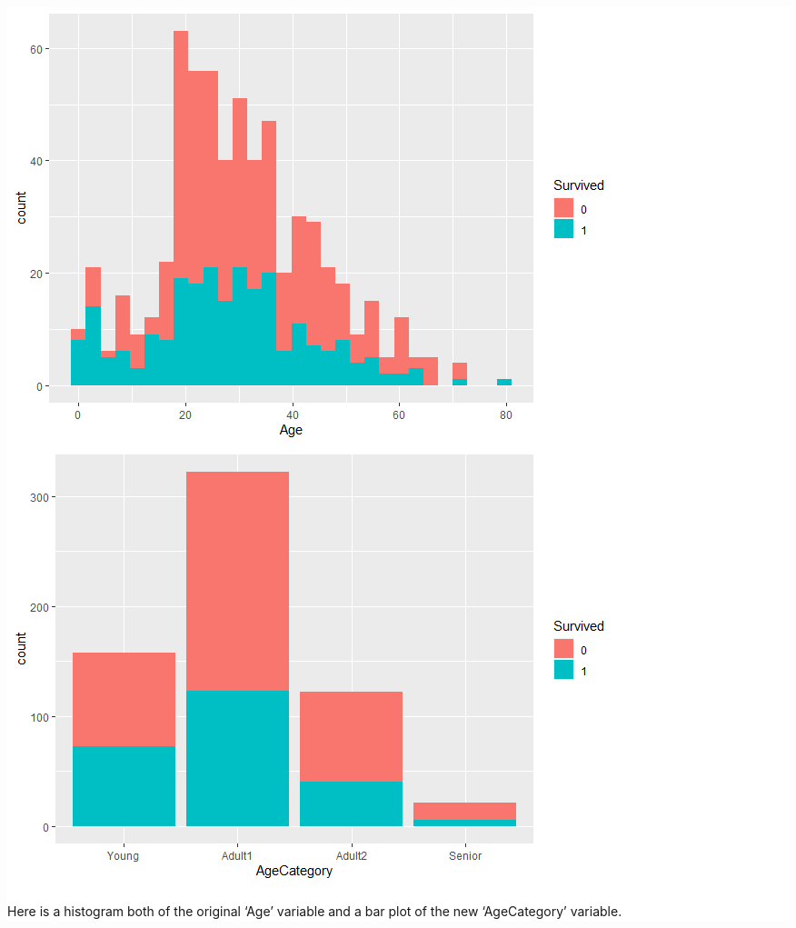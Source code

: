 ![](finalProjectTitanic_files/figure-gfm/unnamed-chunk-11-1.png)![](finalProjectTitanic_files/figure-gfm/unnamed-chunk-11-2.png)

Here is a histogram both of the original ‘Age’ variable and a bar plot
of the new ‘AgeCategory’ variable.
